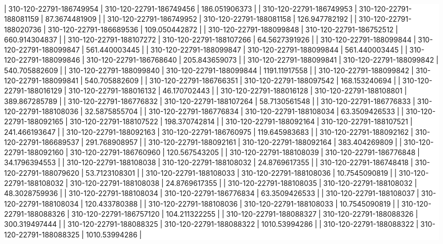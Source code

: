 | 310-120-22791-186749954 | 310-120-22791-186749456 | 186.051906373 |
| 310-120-22791-186749953 | 310-120-22791-188081159 | 87.3674481909 |
| 310-120-22791-186749952 | 310-120-22791-188081158 | 126.947782192 |
| 310-120-22791-188020736 | 310-120-22791-186689536 | 109.050442872 |
| 310-120-22791-188099848 | 310-120-22791-186752512 | 660.914304837 |
| 310-120-22791-188107272 | 310-120-22791-188107266 | 64.5627391926 |
| 310-120-22791-188099844 | 310-120-22791-188099847 | 561.440003445 |
| 310-120-22791-188099847 | 310-120-22791-188099844 | 561.440003445 |
| 310-120-22791-188099846 | 310-120-22791-186768640 | 205.843659073 |
| 310-120-22791-188099841 | 310-120-22791-188099842 | 540.705882609 |
| 310-120-22791-188099840 | 310-120-22791-188099844 | 1191.11917558 |
| 310-120-22791-188099842 | 310-120-22791-188099841 | 540.705882609 |
| 310-120-22791-186766351 | 310-120-22791-188097542 | 168.153240694 |
| 310-120-22791-188016129 | 310-120-22791-188016132 | 46.170702443 |
| 310-120-22791-188016128 | 310-120-22791-188108801 | 389.867285789 |
| 310-120-22791-186776832 | 310-120-22791-188107264 | 58.7130561548 |
| 310-120-22791-186776833 | 310-120-22791-188108036 | 32.5875855704 |
| 310-120-22791-186776834 | 310-120-22791-188108034 | 63.3509426533 |
| 310-120-22791-188092165 | 310-120-22791-188107522 | 198.370742814 |
| 310-120-22791-188092164 | 310-120-22791-188107521 | 241.466193647 |
| 310-120-22791-188092163 | 310-120-22791-186760975 | 119.645983683 |
| 310-120-22791-188092162 | 310-120-22791-186689537 | 291.768908957 |
| 310-120-22791-188092161 | 310-120-22791-188092164 | 383.404269809 |
| 310-120-22791-188092160 | 310-120-22791-186760960 | 120.567543205 |
| 310-120-22791-188108039 | 310-120-22791-186776848 | 34.1796394553 |
| 310-120-22791-188108038 | 310-120-22791-188108032 | 24.8769617355 |
| 310-120-22791-186748418 | 310-120-22791-188079620 | 53.7123108301 |
| 310-120-22791-188108033 | 310-120-22791-188108036 | 10.7545090819 |
| 310-120-22791-188108032 | 310-120-22791-188108038 | 24.8769617355 |
| 310-120-22791-188108035 | 310-120-22791-188108032 | 48.3028759936 |
| 310-120-22791-188108034 | 310-120-22791-186776834 | 63.3509426533 |
| 310-120-22791-188108037 | 310-120-22791-188108034 | 120.433780388 |
| 310-120-22791-188108036 | 310-120-22791-188108033 | 10.7545090819 |
| 310-120-22791-188088326 | 310-120-22791-186757120 | 104.211322255 |
| 310-120-22791-188088327 | 310-120-22791-188088326 | 300.319497444 |
| 310-120-22791-188088325 | 310-120-22791-188088322 | 1010.53994286 |
| 310-120-22791-188088322 | 310-120-22791-188088325 | 1010.53994286 |